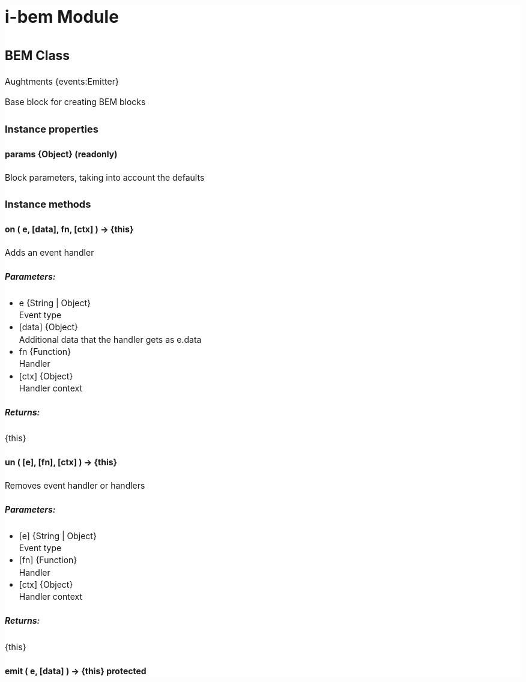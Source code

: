 # i-bem Module

## BEM Class

Aughtments {events:Emitter}

Base block for creating BEM blocks

### Instance properties

#### params {Object} (readonly)

Block parameters, taking into account the defaults

### Instance methods

#### on ( e, [data], fn, [ctx] ) → {this}

Adds an event handler

##### Parameters:

* e {String | Object}<br/>
  Event type
* [data] {Object}<br/>
  Additional data that the handler gets as e.data
* fn {Function}<br/>
  Handler
* [ctx] {Object}<br/>
  Handler context

##### Returns:

{this}

#### un ( [e], [fn], [ctx] ) → {this}

Removes event handler or handlers

##### Parameters:

* [e] {String | Object}<br/>
  Event type
* [fn] {Function}<br/>
  Handler
* [ctx] {Object}<br/>
  Handler context

##### Returns:

{this}

#### emit ( e, [data] ) → {this}  protected
